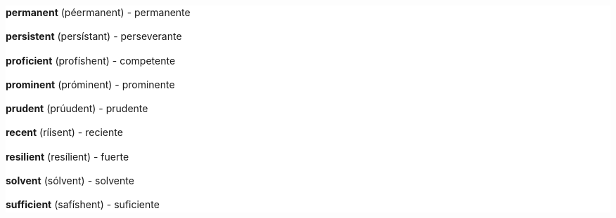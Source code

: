 </td>

<td>

**permanent** (péermanent) - permanente

</td>

</tr>

<tr>

<td>

**persistent** (persístant) - perseverante

</td>

<td>

**proficient** (profíshent) - competente

</td>

<td>

**prominent** (próminent) - prominente

</td>

</tr>

<tr>

<td>

**prudent** (prúudent) - prudente

</td>

<td>

**recent** (ríisent) - reciente

</td>

<td>

**resilient** (resílient) - fuerte

</td>

</tr>

<tr>

<td>

**solvent** (sólvent) - solvente

</td>

<td>

**sufficient** (safíshent) - suficiente
